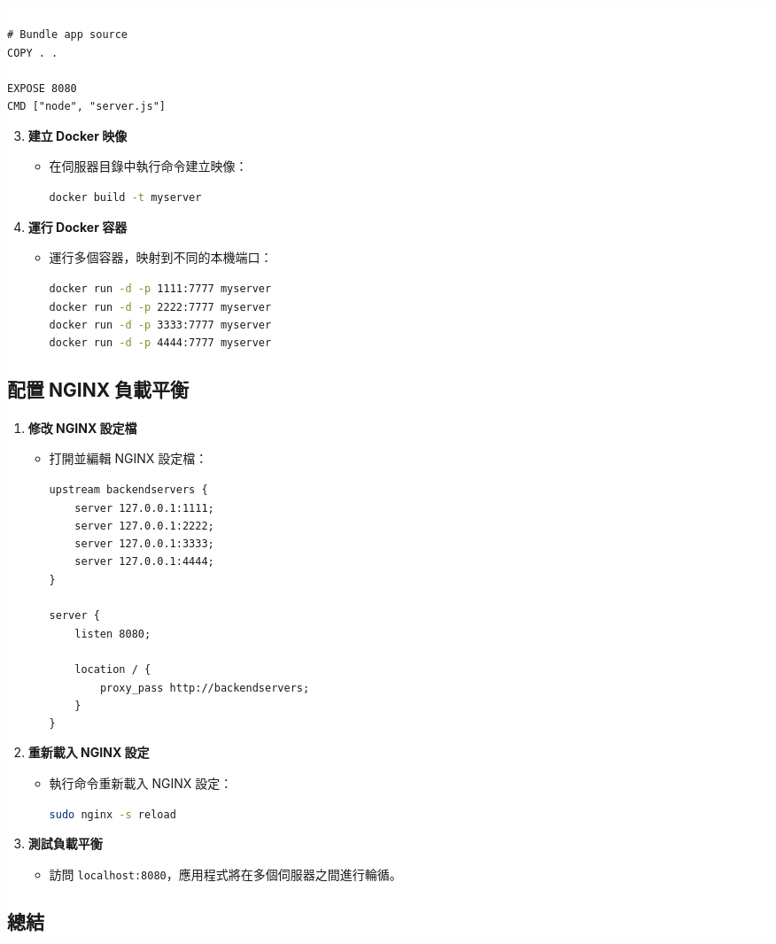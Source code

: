 ```

# Bundle app source
COPY . .

EXPOSE 8080
CMD ["node", "server.js"]
```
3. **建立 Docker 映像**
    * 在伺服器目錄中執行命令建立映像：
      ```bash
      docker build -t myserver
      ```

4. **運行 Docker 容器**
    * 運行多個容器，映射到不同的本機端口：
      ```bash
      docker run -d -p 1111:7777 myserver
      docker run -d -p 2222:7777 myserver
      docker run -d -p 3333:7777 myserver
      docker run -d -p 4444:7777 myserver
      ```

## 配置 NGINX 負載平衡

1. **修改 NGINX 設定檔**
    * 打開並編輯 NGINX 設定檔：
      ```nginx
      upstream backendservers {
          server 127.0.0.1:1111;
          server 127.0.0.1:2222;
          server 127.0.0.1:3333;
          server 127.0.0.1:4444;
      }

      server {
          listen 8080;

          location / {
              proxy_pass http://backendservers;
          }
      }
      ```

2. **重新載入 NGINX 設定**
    * 執行命令重新載入 NGINX 設定：
      ```bash
      sudo nginx -s reload
      ```

3. **測試負載平衡**
    * 訪問 `localhost:8080`，應用程式將在多個伺服器之間進行輪循。

## 總結
